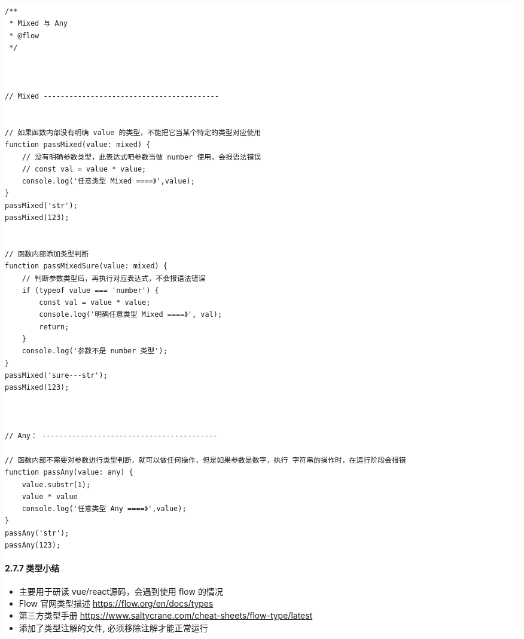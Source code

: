 ```
/**
 * Mixed 与 Any
 * @flow
 */



// Mixed -----------------------------------------


// 如果函数内部没有明确 value 的类型，不能把它当某个特定的类型对应使用
function passMixed(value: mixed) {
    // 没有明确参数类型，此表达式吧参数当做 number 使用，会报语法错误
    // const val = value * value;
    console.log('任意类型 Mixed ====》',value);
}
passMixed('str'); 
passMixed(123);


// 函数内部添加类型判断
function passMixedSure(value: mixed) {
    // 判断参数类型后，再执行对应表达式，不会报语法错误
    if (typeof value === 'number') {
        const val = value * value;
        console.log('明确任意类型 Mixed ====》', val);
        return;
    }
    console.log('参数不是 number 类型');
}
passMixed('sure---str');
passMixed(123);



// Any： -----------------------------------------

// 函数内部不需要对参数进行类型判断，就可以做任何操作，但是如果参数是数字，执行 字符串的操作时，在运行阶段会报错
function passAny(value: any) {
    value.substr(1);
    value * value
    console.log('任意类型 Any ====》',value);
}
passAny('str');
passAny(123);

```

#### 2.7.7 类型小结
* 主要用于研读 vue/react源码，会遇到使用 flow 的情况
* Flow 官网类型描述 https://flow.org/en/docs/types
* 第三方类型手册 https://www.saltycrane.com/cheat-sheets/flow-type/latest
* 添加了类型注解的文件, 必须移除注解才能正常运行
